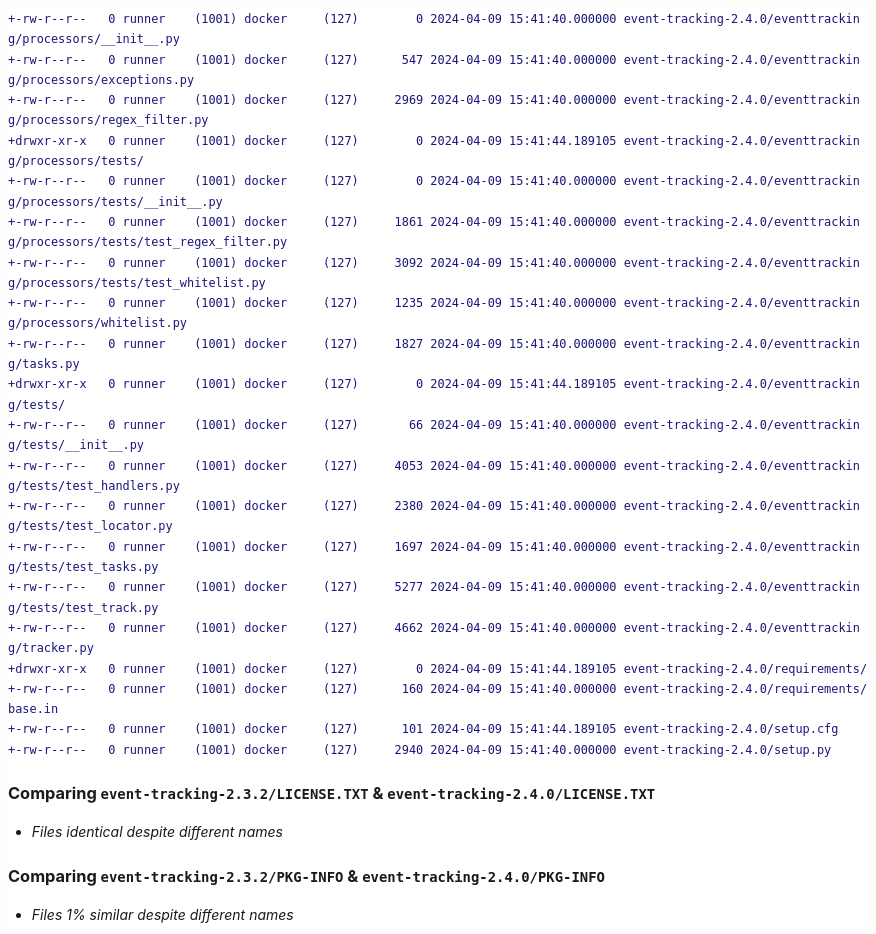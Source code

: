 ```diff
+-rw-r--r--   0 runner    (1001) docker     (127)        0 2024-04-09 15:41:40.000000 event-tracking-2.4.0/eventtracking/processors/__init__.py
+-rw-r--r--   0 runner    (1001) docker     (127)      547 2024-04-09 15:41:40.000000 event-tracking-2.4.0/eventtracking/processors/exceptions.py
+-rw-r--r--   0 runner    (1001) docker     (127)     2969 2024-04-09 15:41:40.000000 event-tracking-2.4.0/eventtracking/processors/regex_filter.py
+drwxr-xr-x   0 runner    (1001) docker     (127)        0 2024-04-09 15:41:44.189105 event-tracking-2.4.0/eventtracking/processors/tests/
+-rw-r--r--   0 runner    (1001) docker     (127)        0 2024-04-09 15:41:40.000000 event-tracking-2.4.0/eventtracking/processors/tests/__init__.py
+-rw-r--r--   0 runner    (1001) docker     (127)     1861 2024-04-09 15:41:40.000000 event-tracking-2.4.0/eventtracking/processors/tests/test_regex_filter.py
+-rw-r--r--   0 runner    (1001) docker     (127)     3092 2024-04-09 15:41:40.000000 event-tracking-2.4.0/eventtracking/processors/tests/test_whitelist.py
+-rw-r--r--   0 runner    (1001) docker     (127)     1235 2024-04-09 15:41:40.000000 event-tracking-2.4.0/eventtracking/processors/whitelist.py
+-rw-r--r--   0 runner    (1001) docker     (127)     1827 2024-04-09 15:41:40.000000 event-tracking-2.4.0/eventtracking/tasks.py
+drwxr-xr-x   0 runner    (1001) docker     (127)        0 2024-04-09 15:41:44.189105 event-tracking-2.4.0/eventtracking/tests/
+-rw-r--r--   0 runner    (1001) docker     (127)       66 2024-04-09 15:41:40.000000 event-tracking-2.4.0/eventtracking/tests/__init__.py
+-rw-r--r--   0 runner    (1001) docker     (127)     4053 2024-04-09 15:41:40.000000 event-tracking-2.4.0/eventtracking/tests/test_handlers.py
+-rw-r--r--   0 runner    (1001) docker     (127)     2380 2024-04-09 15:41:40.000000 event-tracking-2.4.0/eventtracking/tests/test_locator.py
+-rw-r--r--   0 runner    (1001) docker     (127)     1697 2024-04-09 15:41:40.000000 event-tracking-2.4.0/eventtracking/tests/test_tasks.py
+-rw-r--r--   0 runner    (1001) docker     (127)     5277 2024-04-09 15:41:40.000000 event-tracking-2.4.0/eventtracking/tests/test_track.py
+-rw-r--r--   0 runner    (1001) docker     (127)     4662 2024-04-09 15:41:40.000000 event-tracking-2.4.0/eventtracking/tracker.py
+drwxr-xr-x   0 runner    (1001) docker     (127)        0 2024-04-09 15:41:44.189105 event-tracking-2.4.0/requirements/
+-rw-r--r--   0 runner    (1001) docker     (127)      160 2024-04-09 15:41:40.000000 event-tracking-2.4.0/requirements/base.in
+-rw-r--r--   0 runner    (1001) docker     (127)      101 2024-04-09 15:41:44.189105 event-tracking-2.4.0/setup.cfg
+-rw-r--r--   0 runner    (1001) docker     (127)     2940 2024-04-09 15:41:40.000000 event-tracking-2.4.0/setup.py
```

### Comparing `event-tracking-2.3.2/LICENSE.TXT` & `event-tracking-2.4.0/LICENSE.TXT`

 * *Files identical despite different names*

### Comparing `event-tracking-2.3.2/PKG-INFO` & `event-tracking-2.4.0/PKG-INFO`

 * *Files 1% similar despite different names*
